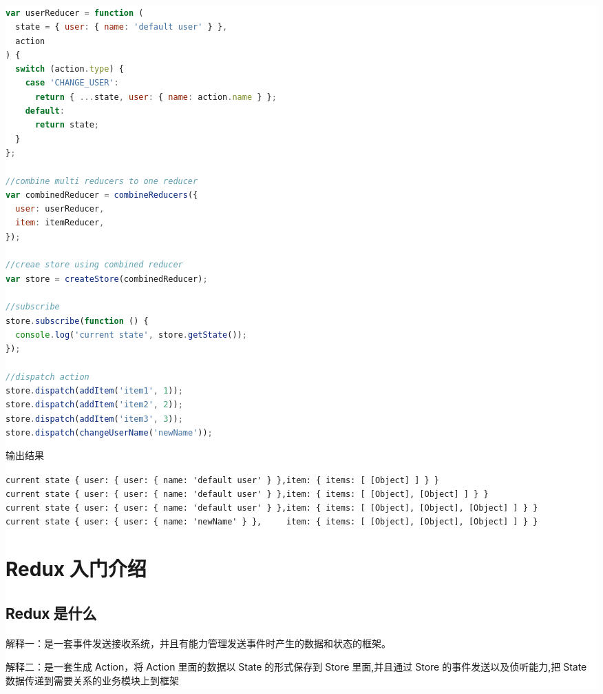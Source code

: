 ```javascript
var userReducer = function (
  state = { user: { name: 'default user' } },
  action
) {
  switch (action.type) {
    case 'CHANGE_USER':
      return { ...state, user: { name: action.name } };
    default:
      return state;
  }
};

//combine multi reducers to one reducer
var combinedReducer = combineReducers({
  user: userReducer,
  item: itemReducer,
});

//creae store using combined reducer
var store = createStore(combinedReducer);

//subscribe
store.subscribe(function () {
  console.log('current state', store.getState());
});

//dispatch action
store.dispatch(addItem('item1', 1));
store.dispatch(addItem('item2', 2));
store.dispatch(addItem('item3', 3));
store.dispatch(changeUserName('newName'));
```

输出结果

```text
current state { user: { user: { name: 'default user' } },item: { items: [ [Object] ] } }
current state { user: { user: { name: 'default user' } },item: { items: [ [Object], [Object] ] } }
current state { user: { user: { name: 'default user' } },item: { items: [ [Object], [Object], [Object] ] } }
current state { user: { user: { name: 'newName' } },     item: { items: [ [Object], [Object], [Object] ] } }
```

# Redux 入门介绍

## Redux 是什么

解释一：是一套事件发送接收系统，并且有能力管理发送事件时产生的数据和状态的框架。

解释二：是一套生成 Action，将 Action 里面的数据以 State 的形式保存到 Store 里面,并且通过 Store 的事件发送以及侦听能力,把 State 数据传递到需要关系的业务模块上到框架
